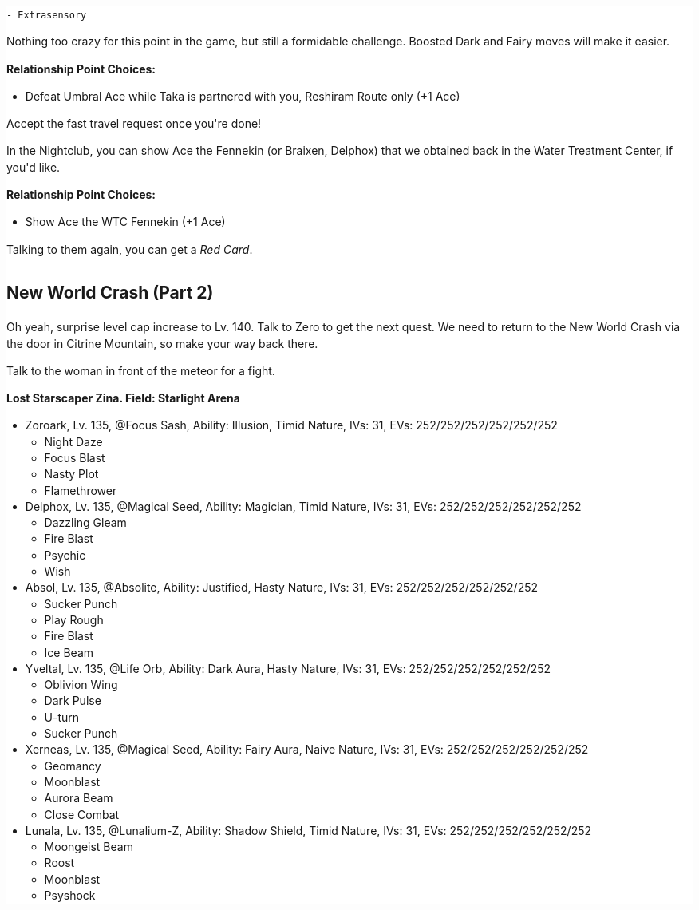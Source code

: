     - Extrasensory

Nothing too crazy for this point in the game, but still a formidable challenge. Boosted Dark and Fairy moves will make it easier.

**Relationship Point Choices:**
- Defeat Umbral Ace while Taka is partnered with you, Reshiram Route only (+1 Ace)

Accept the fast travel request once you're done!

In the Nightclub, you can show Ace the Fennekin (or Braixen, Delphox) that we obtained back in the Water Treatment Center, if you'd like.

**Relationship Point Choices:**
- Show Ace the WTC Fennekin (+1 Ace)

Talking to them again, you can get a *Red Card*.

## New World Crash (Part 2)

Oh yeah, surprise level cap increase to Lv. 140. Talk to Zero to get the next quest. We need to return to the New World Crash via the door in Citrine Mountain, so make your way back there.

Talk to the woman in front of the meteor for a fight.

**Lost Starscaper Zina. Field: Starlight Arena**
- Zoroark, Lv. 135, @Focus Sash, Ability: Illusion, Timid Nature, IVs: 31, EVs: 252/252/252/252/252/252
    - Night Daze
    - Focus Blast
    - Nasty Plot
    - Flamethrower
- Delphox, Lv. 135, @Magical Seed, Ability: Magician, Timid Nature, IVs: 31, EVs: 252/252/252/252/252/252
    - Dazzling Gleam
    - Fire Blast
    - Psychic
    - Wish
- Absol, Lv. 135, @Absolite, Ability: Justified, Hasty Nature, IVs: 31, EVs: 252/252/252/252/252/252
    - Sucker Punch
    - Play Rough
    - Fire Blast
    - Ice Beam
- Yveltal, Lv. 135, @Life Orb, Ability: Dark Aura, Hasty Nature, IVs: 31, EVs: 252/252/252/252/252/252
    - Oblivion Wing
    - Dark Pulse
    - U-turn
    - Sucker Punch
- Xerneas, Lv. 135, @Magical Seed, Ability: Fairy Aura, Naive Nature, IVs: 31, EVs: 252/252/252/252/252/252
    - Geomancy
    - Moonblast
    - Aurora Beam
    - Close Combat
- Lunala, Lv. 135, @Lunalium-Z, Ability: Shadow Shield, Timid Nature, IVs: 31, EVs: 252/252/252/252/252/252
    - Moongeist Beam
    - Roost
    - Moonblast
    - Psyshock
